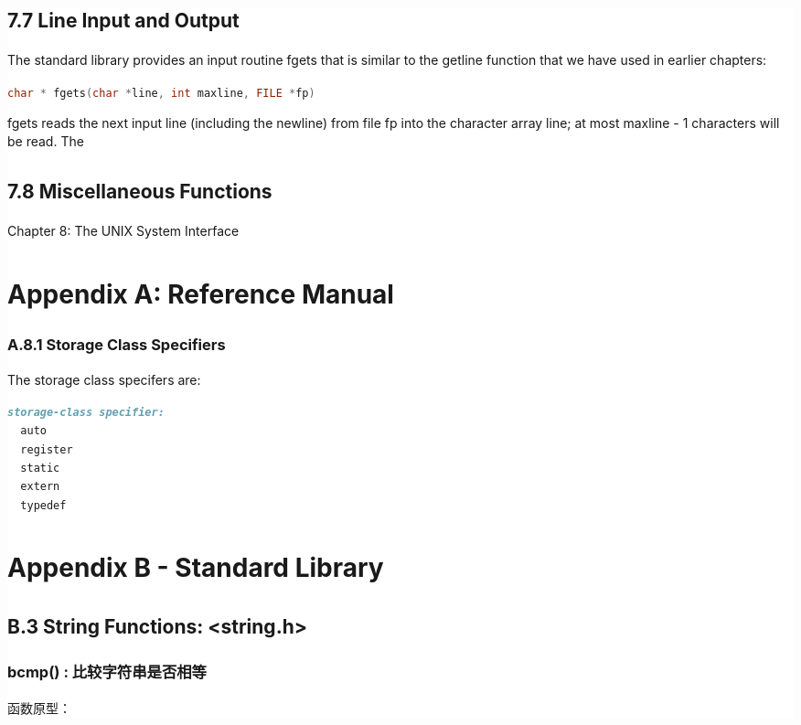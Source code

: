 
## 7.7 Line Input and Output

The standard library provides an input routine fgets that is similar to the getline function that we have used in earlier chapters:

```c
char * fgets(char *line, int maxline, FILE *fp)
```

fgets reads the next input line (including the newline) from file fp into the character array line; at most maxline - 1 characters will be read. The



## 7.8 Miscellaneous Functions



Chapter 8:  The UNIX System Interface



# Appendix A:  Reference Manual



### A.8.1  Storage Class Specifiers

The storage class specifers are:

```markdown
storage-class specifier:
  auto
  register
  static
  extern
  typedef
```







# Appendix B - Standard Library





## B.3 String Functions: <string.h>



### bcmp() : 比较字符串是否相等

函数原型：
